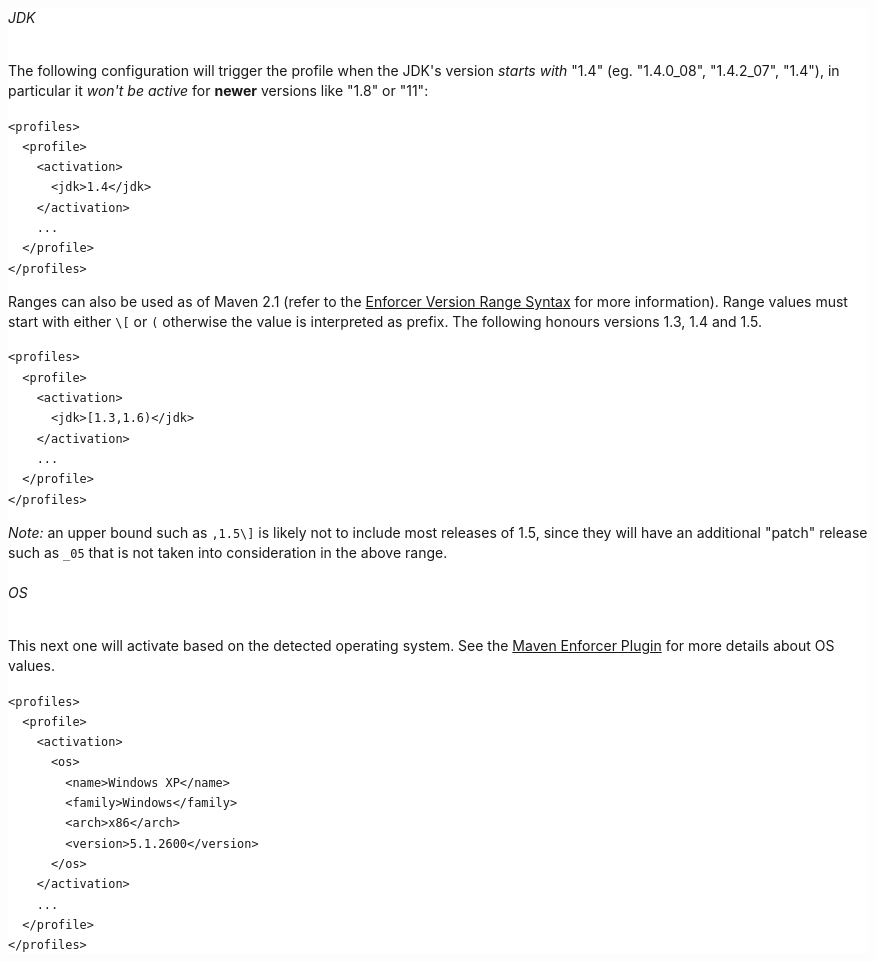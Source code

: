 
###### JDK


 The following configuration will trigger the profile when the JDK's version _starts with_ "1.4" (eg. "1.4.0_08", "1.4.2_07", "1.4"), in particular it _won't be active_ for **newer** versions like "1.8" or "11":



```
<profiles>
  <profile>
    <activation>
      <jdk>1.4</jdk>
    </activation>
    ...
  </profile>
</profiles>
```

 Ranges can also be used as of Maven 2.1 (refer to the [ Enforcer Version Range Syntax](/enforcer/enforcer-rules/versionRanges.html) for more information). Range values must start with either `\[` or `(` otherwise the value is interpreted as prefix. The following honours versions 1.3, 1.4 and 1.5.



```
<profiles>
  <profile>
    <activation>
      <jdk>[1.3,1.6)</jdk>
    </activation>
    ...
  </profile>
</profiles>
```

 _Note:_ an upper bound such as `,1.5\]` is likely not to include most releases of 1.5, since they will have an additional "patch" release such as `_05` that is not taken into consideration in the above range.



###### OS


 This next one will activate based on the detected operating system. See the [Maven Enforcer Plugin](/enforcer/enforcer-rules/requireOS.html) for more details about OS values.



```
<profiles>
  <profile>
    <activation>
      <os>
        <name>Windows XP</name>
        <family>Windows</family>
        <arch>x86</arch>
        <version>5.1.2600</version>
      </os>
    </activation>
    ...
  </profile>
</profiles>
```
